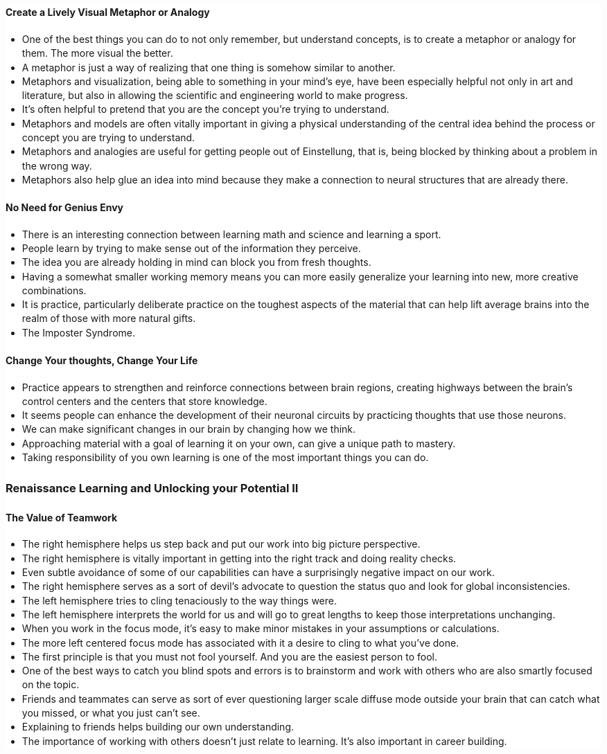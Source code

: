 #### Create a Lively Visual Metaphor or Analogy

- One of the best things you can do to not only remember, but understand concepts, is to create a metaphor or analogy for them. The more visual the better.
- A metaphor is just a way of realizing that one thing is somehow similar to another.
- Metaphors and visualization, being able to something in your mind’s eye, have been especially helpful not only in art and literature, but also in allowing the scientific and engineering world to make progress.
- It’s often helpful to pretend that you are the concept you’re trying to understand.
- Metaphors and models are often vitally important in giving a physical understanding of the central idea behind the process or concept you are trying to understand.
- Metaphors and analogies are useful for getting people out of Einstellung, that is, being blocked  by thinking about a problem in the wrong way.
- Metaphors also help glue an idea into mind because they make a connection to neural structures that are already there.

#### No Need for Genius Envy

- There is an interesting connection between learning math and science and learning a sport.
- People learn by trying to make sense out of the information they perceive.
- The idea you are already holding in mind can block you from fresh thoughts.
- Having a somewhat smaller working memory means you can more easily generalize your learning into new, more creative combinations.
- It is practice, particularly deliberate practice on the toughest aspects of the material that can help lift average brains  into the realm of those with more natural gifts.
- The Imposter Syndrome.

#### Change Your thoughts, Change Your Life

- Practice appears to strengthen and reinforce connections between brain regions, creating highways between the brain’s control centers and the centers that store knowledge.
- It seems people can enhance the development of their neuronal circuits by practicing thoughts that use those neurons.
- We can make significant changes in our brain by changing how we think.
- Approaching material with a goal of learning it on your own, can give a unique path to mastery.
- Taking responsibility of you own learning is one of the most important things you can do.

### Renaissance Learning and Unlocking your Potential Ⅱ

#### The Value of Teamwork

- The right hemisphere helps us step back and put our work into big picture   perspective.
- The right hemisphere is vitally important in getting into the right track and doing reality checks.
- Even subtle avoidance of some of our capabilities can have a surprisingly negative impact on our work.
- The right hemisphere serves as a sort of devil’s advocate to question the status quo and look for global inconsistencies.
- The left hemisphere tries to cling tenaciously to the way things were.
- The left hemisphere interprets the world for us and will go to great lengths to keep those interpretations unchanging.
- When you work in the focus mode, it’s easy to make minor mistakes in your assumptions or calculations.
- The more left centered focus mode has associated with it a desire to cling to what you’ve done.
- The first principle is that you must not fool yourself. And you are the easiest person to fool.
- One of the best ways to catch you blind spots and errors is to brainstorm and work with others who are also smartly focused on the topic.
- Friends and teammates can serve as sort of ever questioning larger scale diffuse mode outside your brain that can catch what you missed, or what you just can’t see.
- Explaining to friends helps building our own understanding.
- The importance of working with others doesn’t just relate to learning. It’s also important in career building. 
